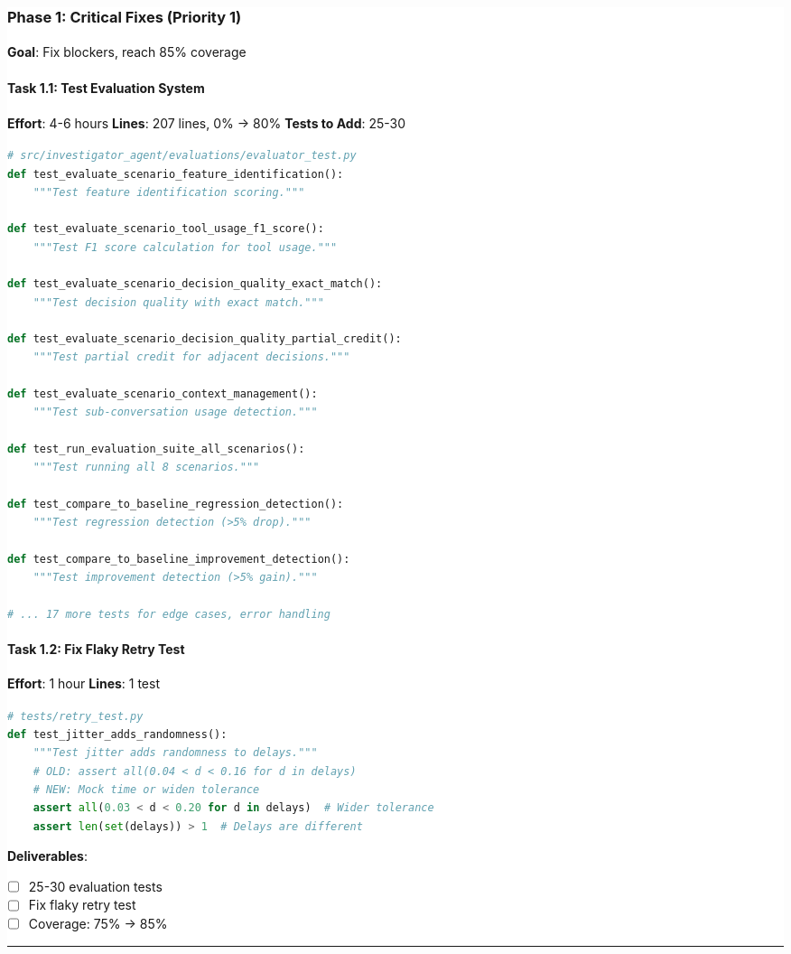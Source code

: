### Phase 1: Critical Fixes (Priority 1)

**Goal**: Fix blockers, reach 85% coverage

#### Task 1.1: Test Evaluation System
**Effort**: 4-6 hours
**Lines**: 207 lines, 0% → 80%
**Tests to Add**: 25-30

```python
# src/investigator_agent/evaluations/evaluator_test.py
def test_evaluate_scenario_feature_identification():
    """Test feature identification scoring."""

def test_evaluate_scenario_tool_usage_f1_score():
    """Test F1 score calculation for tool usage."""

def test_evaluate_scenario_decision_quality_exact_match():
    """Test decision quality with exact match."""

def test_evaluate_scenario_decision_quality_partial_credit():
    """Test partial credit for adjacent decisions."""

def test_evaluate_scenario_context_management():
    """Test sub-conversation usage detection."""

def test_run_evaluation_suite_all_scenarios():
    """Test running all 8 scenarios."""

def test_compare_to_baseline_regression_detection():
    """Test regression detection (>5% drop)."""

def test_compare_to_baseline_improvement_detection():
    """Test improvement detection (>5% gain)."""

# ... 17 more tests for edge cases, error handling
```

#### Task 1.2: Fix Flaky Retry Test
**Effort**: 1 hour
**Lines**: 1 test

```python
# tests/retry_test.py
def test_jitter_adds_randomness():
    """Test jitter adds randomness to delays."""
    # OLD: assert all(0.04 < d < 0.16 for d in delays)
    # NEW: Mock time or widen tolerance
    assert all(0.03 < d < 0.20 for d in delays)  # Wider tolerance
    assert len(set(delays)) > 1  # Delays are different
```

**Deliverables**:
- [ ] 25-30 evaluation tests
- [ ] Fix flaky retry test
- [ ] Coverage: 75% → 85%

---